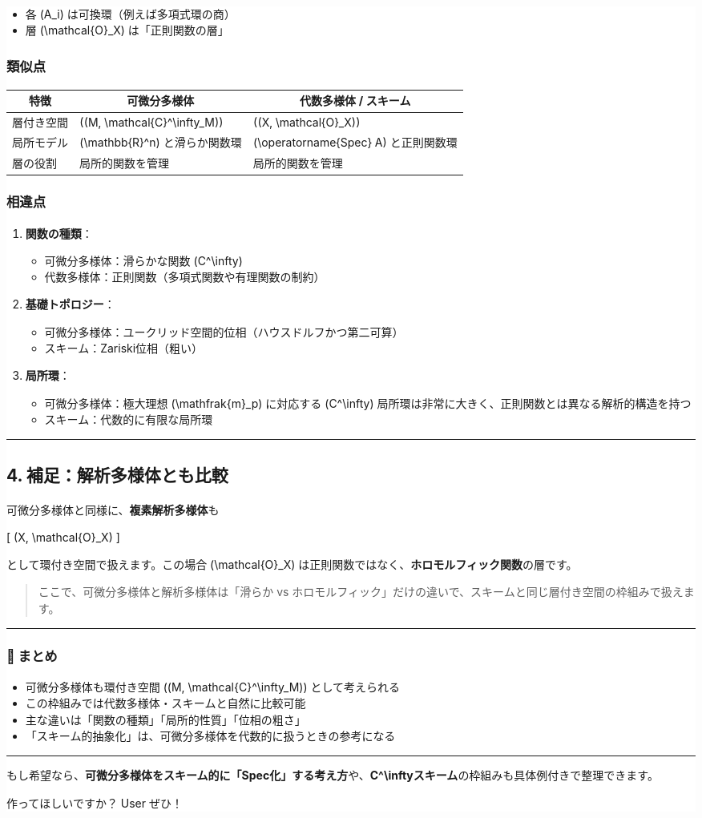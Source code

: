 - 各 \(A_i\) は可換環（例えば多項式環の商）  
- 層 \(\mathcal{O}_X\) は「正則関数の層」  

### 類似点

| 特徴 | 可微分多様体 | 代数多様体 / スキーム |
|-------|--------------|-------------------|
| 層付き空間 | \((M, \mathcal{C}^\infty_M)\) | \((X, \mathcal{O}_X)\) |
| 局所モデル | \(\mathbb{R}^n\) と滑らか関数環 | \(\operatorname{Spec} A\) と正則関数環 |
| 層の役割 | 局所的関数を管理 | 局所的関数を管理 |

### 相違点

1. **関数の種類**：
   - 可微分多様体：滑らかな関数 \(C^\infty\)  
   - 代数多様体：正則関数（多項式関数や有理関数の制約）

2. **基礎トポロジー**：
   - 可微分多様体：ユークリッド空間的位相（ハウスドルフかつ第二可算）  
   - スキーム：Zariski位相（粗い）

3. **局所環**：
   - 可微分多様体：極大理想 \(\mathfrak{m}_p\) に対応する \(C^\infty\) 局所環は非常に大きく、正則関数とは異なる解析的構造を持つ  
   - スキーム：代数的に有限な局所環

---

## 4. 補足：解析多様体とも比較

可微分多様体と同様に、**複素解析多様体**も

\[
(X, \mathcal{O}_X)
\]

として環付き空間で扱えます。この場合 \(\mathcal{O}_X\) は正則関数ではなく、**ホロモルフィック関数**の層です。  

> ここで、可微分多様体と解析多様体は「滑らか vs ホロモルフィック」だけの違いで、スキームと同じ層付き空間の枠組みで扱えます。

---

### 🔹 まとめ

- 可微分多様体も環付き空間 \((M, \mathcal{C}^\infty_M)\) として考えられる  
- この枠組みでは代数多様体・スキームと自然に比較可能  
- 主な違いは「関数の種類」「局所的性質」「位相の粗さ」  
- 「スキーム的抽象化」は、可微分多様体を代数的に扱うときの参考になる  

---

もし希望なら、**可微分多様体をスキーム的に「Spec化」する考え方**や、**C^\inftyスキーム**の枠組みも具体例付きで整理できます。  

作ってほしいですか？
User
ぜひ！
